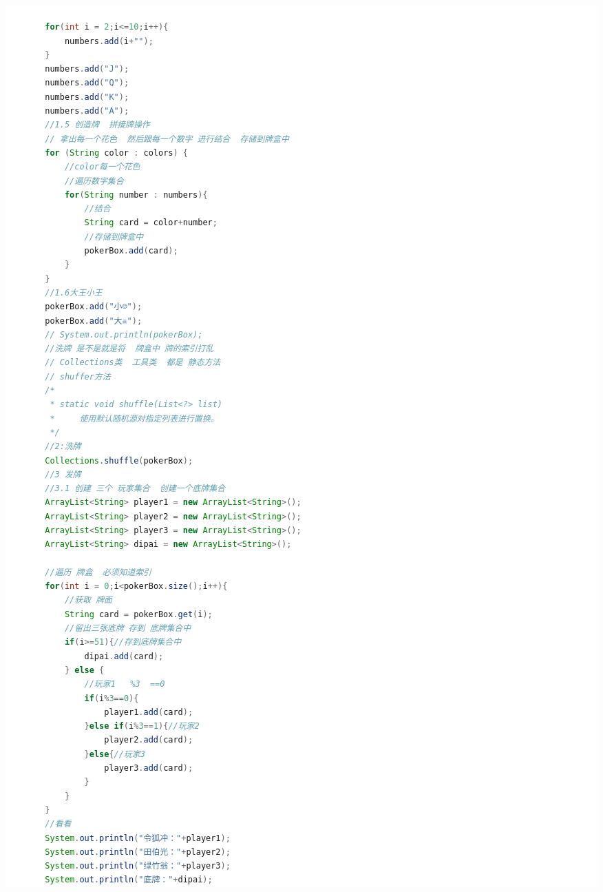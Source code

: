 ```java

        for(int i = 2;i<=10;i++){
            numbers.add(i+"");
        }
        numbers.add("J");
        numbers.add("Q");
        numbers.add("K");
        numbers.add("A");
        //1.5 创造牌  拼接牌操作
        // 拿出每一个花色  然后跟每一个数字 进行结合  存储到牌盒中
        for (String color : colors) {
            //color每一个花色 
            //遍历数字集合
            for(String number : numbers){
                //结合
                String card = color+number;
                //存储到牌盒中
                pokerBox.add(card);
            }
        }
        //1.6大王小王
        pokerBox.add("小☺");
        pokerBox.add("大☠");	  
        // System.out.println(pokerBox);
        //洗牌 是不是就是将  牌盒中 牌的索引打乱 
        // Collections类  工具类  都是 静态方法
        // shuffer方法   
        /*
         * static void shuffle(List<?> list) 
         *     使用默认随机源对指定列表进行置换。 
         */
        //2:洗牌
        Collections.shuffle(pokerBox);
        //3 发牌
        //3.1 创建 三个 玩家集合  创建一个底牌集合
        ArrayList<String> player1 = new ArrayList<String>();
        ArrayList<String> player2 = new ArrayList<String>();
        ArrayList<String> player3 = new ArrayList<String>();
        ArrayList<String> dipai = new ArrayList<String>();	  

        //遍历 牌盒  必须知道索引   
        for(int i = 0;i<pokerBox.size();i++){
            //获取 牌面
            String card = pokerBox.get(i);
            //留出三张底牌 存到 底牌集合中
            if(i>=51){//存到底牌集合中
                dipai.add(card);
            } else {
                //玩家1   %3  ==0
                if(i%3==0){
                  	player1.add(card);
                }else if(i%3==1){//玩家2
                  	player2.add(card);
                }else{//玩家3
                  	player3.add(card);
                }
            }
        }
        //看看
        System.out.println("令狐冲："+player1);
        System.out.println("田伯光："+player2);
        System.out.println("绿竹翁："+player3);
        System.out.println("底牌："+dipai);  
```